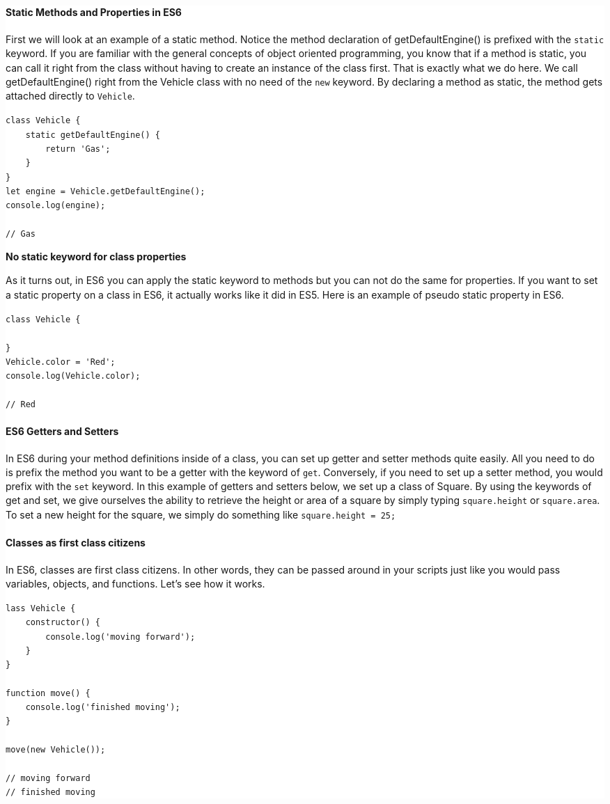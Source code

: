 #### Static Methods and Properties in ES6

First we will look at an example of a static method. Notice the method declaration of getDefaultEngine\(\) is prefixed with the `static` keyword. If you are familiar with the general concepts of object oriented programming, you know that if a method is static, you can call it right from the class without having to create an instance of the class first. That is exactly what we do here. We call getDefaultEngine\(\) right from the Vehicle class with no need of the `new` keyword. By declaring a method as static, the method gets attached directly to `Vehicle`.

```text
class Vehicle {
    static getDefaultEngine() {
        return 'Gas';
    }
}
let engine = Vehicle.getDefaultEngine();
console.log(engine);
 
// Gas
```

**No static keyword for class properties**

As it turns out, in ES6 you can apply the static keyword to methods but you can not do the same for properties. If you want to set a static property on a class in ES6, it actually works like it did in ES5. Here is an example of pseudo static property in ES6.

```text
class Vehicle {
 
}
Vehicle.color = 'Red';
console.log(Vehicle.color);
 
// Red
```

#### ES6 Getters and Setters

In ES6 during your method definitions inside of a class, you can set up getter and setter methods quite easily. All you need to do is prefix the method you want to be a getter with the keyword of `get`. Conversely, if you need to set up a setter method, you would prefix with the `set` keyword. In this example of getters and setters below, we set up a class of Square. By using the keywords of get and set, we give ourselves the ability to retrieve the height or area of a square by simply typing `square.height` or `square.area`. To set a new height for the square, we simply do something like `square.height = 25;`

#### Classes as first class citizens

In ES6, classes are first class citizens. In other words, they can be passed around in your scripts just like you would pass variables, objects, and functions. Let’s see how it works.

```text
lass Vehicle {
    constructor() {
        console.log('moving forward');
    }
}
 
function move() {
    console.log('finished moving');
}
 
move(new Vehicle());
 
// moving forward
// finished moving
```